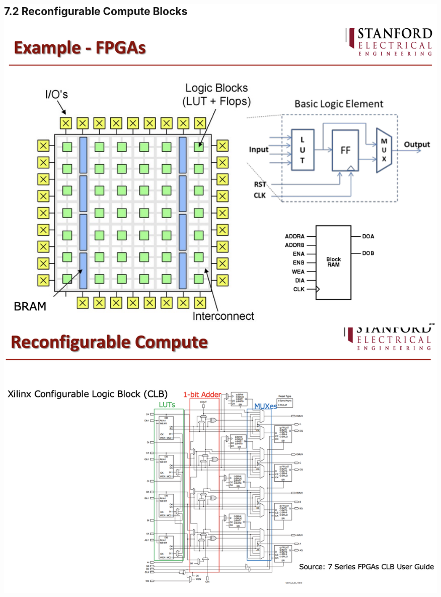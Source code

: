 ## 7.2 Reconfigurable Compute Blocks
![](../../attachments/Pasted%20image%2020250313142829.png)
![](../../attachments/Pasted%20image%2020250313142851.png)